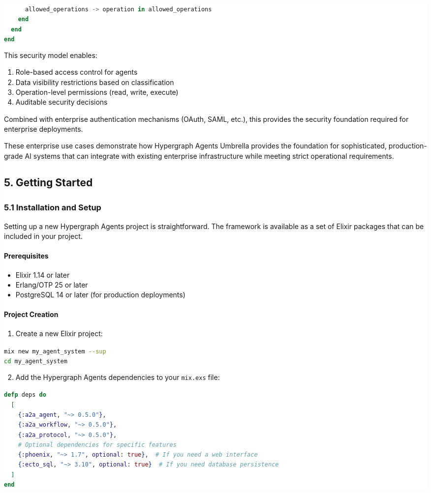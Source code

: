 ```elixir
      allowed_operations -> operation in allowed_operations
    end
  end
end
```

This security model enables:
1. Role-based access control for agents
2. Data visibility restrictions based on classification
3. Operation-level permissions (read, write, execute)
4. Auditable security decisions

Combined with enterprise authentication mechanisms (OAuth, SAML, etc.), this provides the security foundation required for enterprise deployments.

These enterprise use cases demonstrate how Hypergraph Agents Umbrella provides the foundation for sophisticated, production-grade AI systems that can integrate with existing enterprise infrastructure while meeting strict operational requirements. 

## 5. Getting Started

### 5.1 Installation and Setup

Setting up a new Hypergraph Agents project is straightforward. The framework is available as a set of Elixir packages that can be included in your project.

#### Prerequisites

- Elixir 1.14 or later
- Erlang/OTP 25 or later
- PostgreSQL 14 or later (for production deployments)

#### Project Creation

1. Create a new Elixir project:

```bash
mix new my_agent_system --sup
cd my_agent_system
```

2. Add the Hypergraph Agents dependencies to your `mix.exs` file:

```elixir
defp deps do
  [
    {:a2a_agent, "~> 0.5.0"},
    {:a2a_workflow, "~> 0.5.0"},
    {:a2a_protocol, "~> 0.5.0"},
    # Optional dependencies for specific features
    {:phoenix, "~> 1.7", optional: true},  # If you need a web interface
    {:ecto_sql, "~> 3.10", optional: true}  # If you need database persistence
  ]
end
```
